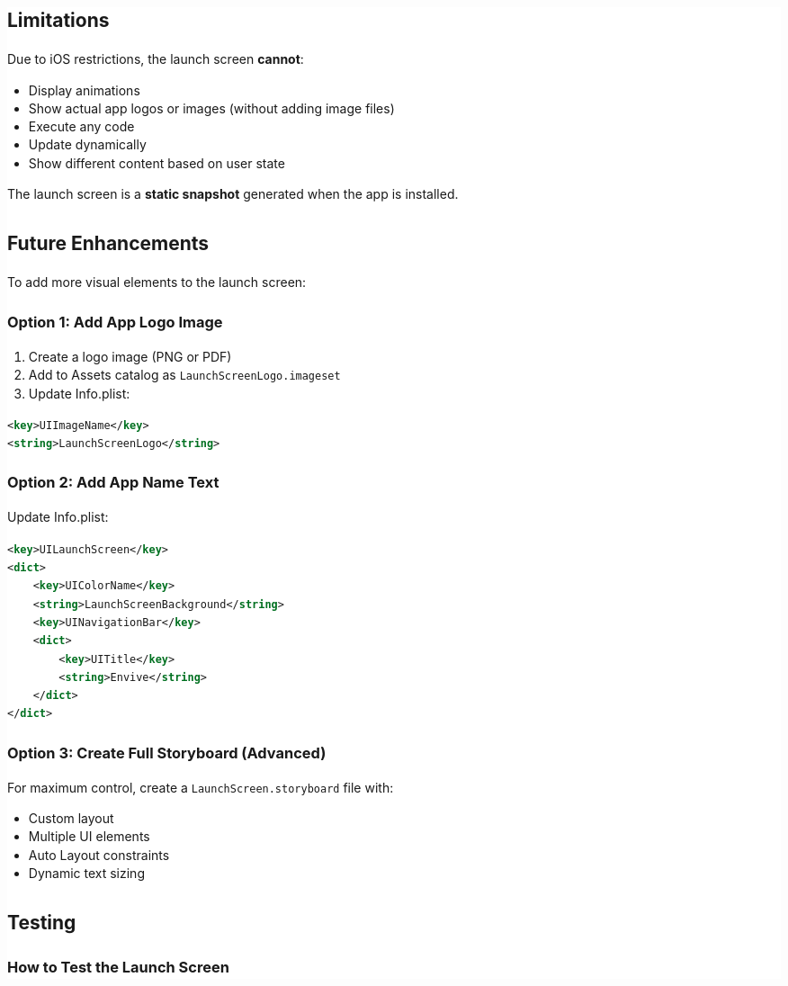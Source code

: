 ## Limitations

Due to iOS restrictions, the launch screen **cannot**:
- Display animations
- Show actual app logos or images (without adding image files)
- Execute any code
- Update dynamically
- Show different content based on user state

The launch screen is a **static snapshot** generated when the app is installed.

## Future Enhancements

To add more visual elements to the launch screen:

### Option 1: Add App Logo Image

1. Create a logo image (PNG or PDF)
2. Add to Assets catalog as `LaunchScreenLogo.imageset`
3. Update Info.plist:
```xml
<key>UIImageName</key>
<string>LaunchScreenLogo</string>
```

### Option 2: Add App Name Text

Update Info.plist:
```xml
<key>UILaunchScreen</key>
<dict>
    <key>UIColorName</key>
    <string>LaunchScreenBackground</string>
    <key>UINavigationBar</key>
    <dict>
        <key>UITitle</key>
        <string>Envive</string>
    </dict>
</dict>
```

### Option 3: Create Full Storyboard (Advanced)

For maximum control, create a `LaunchScreen.storyboard` file with:
- Custom layout
- Multiple UI elements
- Auto Layout constraints
- Dynamic text sizing

## Testing

### How to Test the Launch Screen
